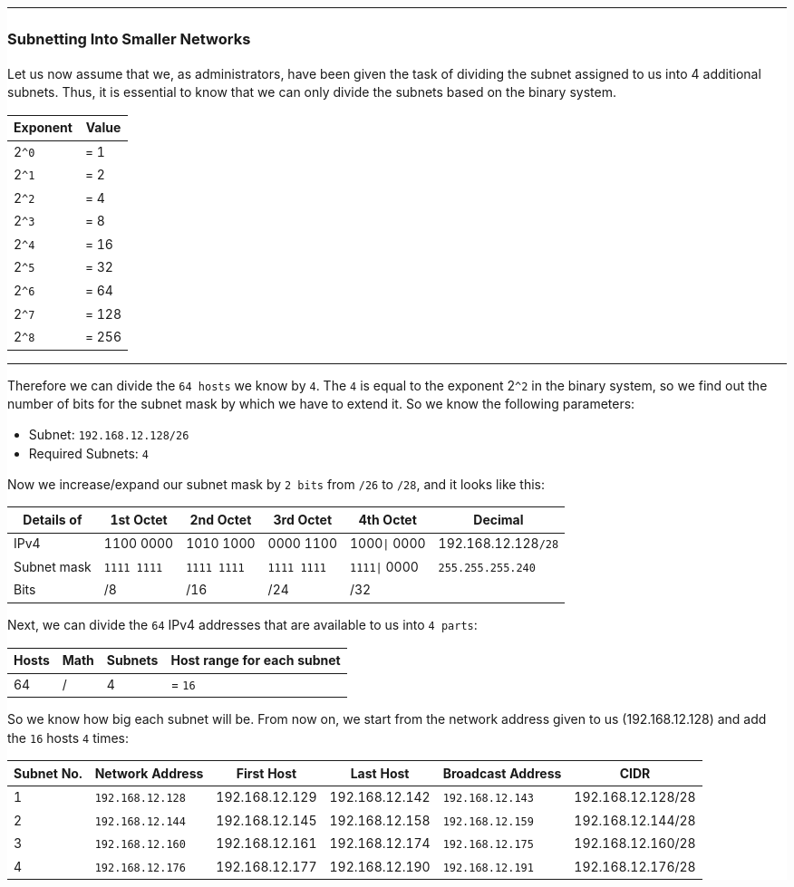 ***

### Subnetting Into Smaller Networks

Let us now assume that we, as administrators, have been given the task of dividing the subnet assigned to us into 4 additional subnets. Thus, it is essential to know that we can only divide the subnets based on the binary system.

| **Exponent** | **Value** |
| ------------ | --------- |
| 2`^0`        | = 1       |
| 2`^1`        | = 2       |
| 2`^2`        | = 4       |
| 2`^3`        | = 8       |
| 2`^4`        | = 16      |
| 2`^5`        | = 32      |
| 2`^6`        | = 64      |
| 2`^7`        | = 128     |
| 2`^8`        | = 256     |

***

Therefore we can divide the `64 hosts` we know by `4`. The `4` is equal to the exponent 2`^2` in the binary system, so we find out the number of bits for the subnet mask by which we have to extend it. So we know the following parameters:

* Subnet: `192.168.12.128/26`
* Required Subnets: `4`

Now we increase/expand our subnet mask by `2 bits` from `/26` to `/28`, and it looks like this:

| **Details of** | **1st Octet** | **2nd Octet** | **3rd Octet** | **4th Octet** | **Decimal**         |
| -------------- | ------------- | ------------- | ------------- | ------------- | ------------------- |
| IPv4           | 1100 0000     | 1010 1000     | 0000 1100     | 1000`\|` 0000 | 192.168.12.128`/28` |
| Subnet mask    | `1111 1111`   | `1111 1111`   | `1111 1111`   | `1111\|` 0000 | `255.255.255.240`   |
| Bits           | /8            | /16           | /24           | /32           |                     |

Next, we can divide the `64` IPv4 addresses that are available to us into `4 parts`:

| **Hosts** | **Math** | **Subnets** | **Host range for each subnet** |
| --------- | -------- | ----------- | ------------------------------ |
| 64        | /        | 4           | = `16`                         |

So we know how big each subnet will be. From now on, we start from the network address given to us (192.168.12.128) and add the `16` hosts `4` times:

| **Subnet No.** | **Network Address** | **First Host** | **Last Host**  | **Broadcast Address** | **CIDR**          |
| -------------- | ------------------- | -------------- | -------------- | --------------------- | ----------------- |
| 1              | `192.168.12.128`    | 192.168.12.129 | 192.168.12.142 | `192.168.12.143`      | 192.168.12.128/28 |
| 2              | `192.168.12.144`    | 192.168.12.145 | 192.168.12.158 | `192.168.12.159`      | 192.168.12.144/28 |
| 3              | `192.168.12.160`    | 192.168.12.161 | 192.168.12.174 | `192.168.12.175`      | 192.168.12.160/28 |
| 4              | `192.168.12.176`    | 192.168.12.177 | 192.168.12.190 | `192.168.12.191`      | 192.168.12.176/28 |
